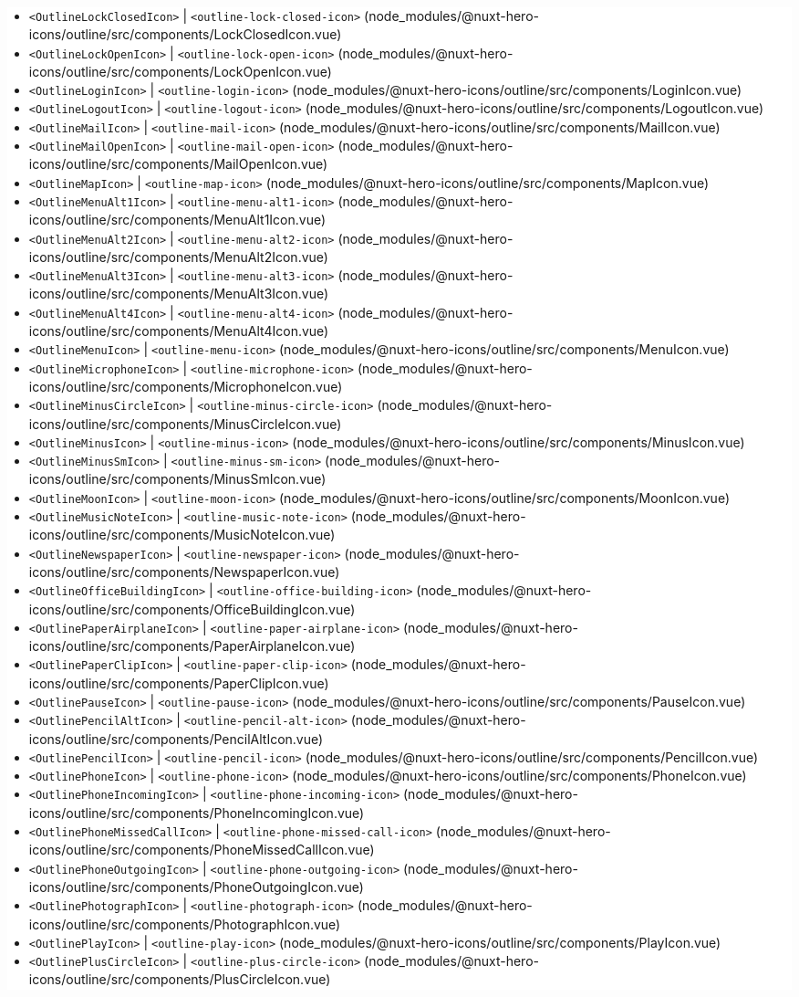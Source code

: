 - `<OutlineLockClosedIcon>` | `<outline-lock-closed-icon>` (node_modules/@nuxt-hero-icons/outline/src/components/LockClosedIcon.vue)
- `<OutlineLockOpenIcon>` | `<outline-lock-open-icon>` (node_modules/@nuxt-hero-icons/outline/src/components/LockOpenIcon.vue)
- `<OutlineLoginIcon>` | `<outline-login-icon>` (node_modules/@nuxt-hero-icons/outline/src/components/LoginIcon.vue)
- `<OutlineLogoutIcon>` | `<outline-logout-icon>` (node_modules/@nuxt-hero-icons/outline/src/components/LogoutIcon.vue)
- `<OutlineMailIcon>` | `<outline-mail-icon>` (node_modules/@nuxt-hero-icons/outline/src/components/MailIcon.vue)
- `<OutlineMailOpenIcon>` | `<outline-mail-open-icon>` (node_modules/@nuxt-hero-icons/outline/src/components/MailOpenIcon.vue)
- `<OutlineMapIcon>` | `<outline-map-icon>` (node_modules/@nuxt-hero-icons/outline/src/components/MapIcon.vue)
- `<OutlineMenuAlt1Icon>` | `<outline-menu-alt1-icon>` (node_modules/@nuxt-hero-icons/outline/src/components/MenuAlt1Icon.vue)
- `<OutlineMenuAlt2Icon>` | `<outline-menu-alt2-icon>` (node_modules/@nuxt-hero-icons/outline/src/components/MenuAlt2Icon.vue)
- `<OutlineMenuAlt3Icon>` | `<outline-menu-alt3-icon>` (node_modules/@nuxt-hero-icons/outline/src/components/MenuAlt3Icon.vue)
- `<OutlineMenuAlt4Icon>` | `<outline-menu-alt4-icon>` (node_modules/@nuxt-hero-icons/outline/src/components/MenuAlt4Icon.vue)
- `<OutlineMenuIcon>` | `<outline-menu-icon>` (node_modules/@nuxt-hero-icons/outline/src/components/MenuIcon.vue)
- `<OutlineMicrophoneIcon>` | `<outline-microphone-icon>` (node_modules/@nuxt-hero-icons/outline/src/components/MicrophoneIcon.vue)
- `<OutlineMinusCircleIcon>` | `<outline-minus-circle-icon>` (node_modules/@nuxt-hero-icons/outline/src/components/MinusCircleIcon.vue)
- `<OutlineMinusIcon>` | `<outline-minus-icon>` (node_modules/@nuxt-hero-icons/outline/src/components/MinusIcon.vue)
- `<OutlineMinusSmIcon>` | `<outline-minus-sm-icon>` (node_modules/@nuxt-hero-icons/outline/src/components/MinusSmIcon.vue)
- `<OutlineMoonIcon>` | `<outline-moon-icon>` (node_modules/@nuxt-hero-icons/outline/src/components/MoonIcon.vue)
- `<OutlineMusicNoteIcon>` | `<outline-music-note-icon>` (node_modules/@nuxt-hero-icons/outline/src/components/MusicNoteIcon.vue)
- `<OutlineNewspaperIcon>` | `<outline-newspaper-icon>` (node_modules/@nuxt-hero-icons/outline/src/components/NewspaperIcon.vue)
- `<OutlineOfficeBuildingIcon>` | `<outline-office-building-icon>` (node_modules/@nuxt-hero-icons/outline/src/components/OfficeBuildingIcon.vue)
- `<OutlinePaperAirplaneIcon>` | `<outline-paper-airplane-icon>` (node_modules/@nuxt-hero-icons/outline/src/components/PaperAirplaneIcon.vue)
- `<OutlinePaperClipIcon>` | `<outline-paper-clip-icon>` (node_modules/@nuxt-hero-icons/outline/src/components/PaperClipIcon.vue)
- `<OutlinePauseIcon>` | `<outline-pause-icon>` (node_modules/@nuxt-hero-icons/outline/src/components/PauseIcon.vue)
- `<OutlinePencilAltIcon>` | `<outline-pencil-alt-icon>` (node_modules/@nuxt-hero-icons/outline/src/components/PencilAltIcon.vue)
- `<OutlinePencilIcon>` | `<outline-pencil-icon>` (node_modules/@nuxt-hero-icons/outline/src/components/PencilIcon.vue)
- `<OutlinePhoneIcon>` | `<outline-phone-icon>` (node_modules/@nuxt-hero-icons/outline/src/components/PhoneIcon.vue)
- `<OutlinePhoneIncomingIcon>` | `<outline-phone-incoming-icon>` (node_modules/@nuxt-hero-icons/outline/src/components/PhoneIncomingIcon.vue)
- `<OutlinePhoneMissedCallIcon>` | `<outline-phone-missed-call-icon>` (node_modules/@nuxt-hero-icons/outline/src/components/PhoneMissedCallIcon.vue)
- `<OutlinePhoneOutgoingIcon>` | `<outline-phone-outgoing-icon>` (node_modules/@nuxt-hero-icons/outline/src/components/PhoneOutgoingIcon.vue)
- `<OutlinePhotographIcon>` | `<outline-photograph-icon>` (node_modules/@nuxt-hero-icons/outline/src/components/PhotographIcon.vue)
- `<OutlinePlayIcon>` | `<outline-play-icon>` (node_modules/@nuxt-hero-icons/outline/src/components/PlayIcon.vue)
- `<OutlinePlusCircleIcon>` | `<outline-plus-circle-icon>` (node_modules/@nuxt-hero-icons/outline/src/components/PlusCircleIcon.vue)